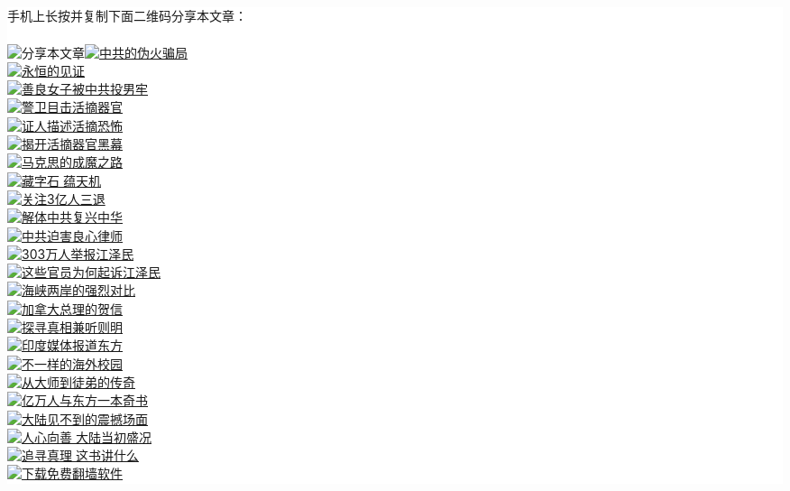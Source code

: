 ####
手机上长按并复制下面二维码分享本文章：<br><br><img src="http://www.hehaibao.com/qr/index.php?m=1&e=L&p=10&t=&d=https://github.com/asdfghy6/djy/blob/master/gb/16/6/30/n8050728.md%231" title="分享本文章"></td><td VALIGN=TOP><a href="https://github.com/asdfghy6/djy/blob/master/gb/16/1/21/n4622075.md?dfh#1" target="_blank"><img src="https://raw.githubusercontent.com/asdfghy6/djy/master/gb/300/wei-f1.jpg" title="中共的伪火骗局"  alt="中共的伪火骗局"></a><br><a href="https://github.com/asdfghy6/yh/blob/master/README.md?dfh#1" target="_blank"><img src="https://raw.githubusercontent.com/asdfghy6/djy/master/gb/300/yong-h.jpg" title="永恒的见证"  alt="永恒的见证"></a><br><a href="https://github.com/asdfghy6/djy/blob/master/gb/13/9/29/n3974789.md?dfh#1" target="_blank"><img src="https://raw.githubusercontent.com/asdfghy6/djy/master/gb/300/shang-lnz.jpg" title="善良女子被中共投男牢"  alt="善良女子被中共投男牢"></a><br><a href="https://github.com/asdfghy6/djy/blob/master/gb/16/3/16/n4663449.md?dfh#1" target="_blank"><img src="https://raw.githubusercontent.com/asdfghy6/djy/master/gb/300/huo-z3.jpg" title="警卫目击活摘器官"  alt="警卫目击活摘器官"></a><br><a href="https://github.com/asdfghy6/djy/blob/master/gb/16/8/7/n8177641.md?dfh#1" target="_blank"><img src="https://raw.githubusercontent.com/asdfghy6/djy/master/gb/300/huo-z4.jpg" title="证人描述活摘恐怖"  alt="证人描述活摘恐怖"></a><br><a href="https://github.com/asdfghy6/djy/blob/master/gb/10/4/19/n2881569.md?dfh#1" target="_blank"><img src="https://raw.githubusercontent.com/asdfghy6/djy/master/gb/300/huo-z1.jpg" title="揭开活摘器官黑幕"  alt="揭开活摘器官黑幕"></a><br><a href="https://github.com/asdfghy6/djy/blob/master/gb/10/11/7/n3077476.md?dfh#1" target="_blank"><img src="https://raw.githubusercontent.com/asdfghy6/djy/master/gb/300/ma-ks.jpg" title="马克思的成魔之路"  alt="马克思的成魔之路"></a><br><a href="https://github.com/asdfghy6/djy/blob/master/gb/14/6/9/n4173977.md?dfh#1" target="_blank"><img src="https://raw.githubusercontent.com/asdfghy6/djy/master/gb/300/chang-zs.jpg" title="藏字石 蕴天机"  alt="藏字石 蕴天机"></a><br><a href="https://github.com/asdfghy6/djy/blob/master/gb/18/5/10/n10381511.md?dfh#1" target="_blank"><img src="https://raw.githubusercontent.com/asdfghy6/djy/master/gb/300/st1.jpg" title="关注3亿人三退"  alt="关注3亿人三退"></a><br><a href="https://github.com/asdfghy6/djy/blob/master/gb/18/3/21/n10237682.md?dfh#1" target="_blank"><img src="https://raw.githubusercontent.com/asdfghy6/djy/master/gb/300/jie-t.jpg" title="解体中共复兴中华"  alt="解体中共复兴中华"></a><br><a href="https://github.com/asdfghy6/djy/blob/master/gb/9/2/9/n2422991.md?dfh#1" target="_blank"><img src="https://raw.githubusercontent.com/asdfghy6/djy/master/gb/300/gao-zs.jpg" title="中共迫害良心律师"  alt="中共迫害良心律师"></a><br><a href="https://github.com/asdfghy6/djy/blob/master/gb/18/12/9/n10900044.md?dfh#1" target="_blank"><img src="https://raw.githubusercontent.com/asdfghy6/djy/master/gb/300/sj1.jpg" title="303万人举报江泽民"  alt="303万人举报江泽民"></a><br><a href="https://github.com/asdfghy6/djy/blob/master/gb/18/8/28/n10672014.md?dfh#1" target="_blank"><img src="https://raw.githubusercontent.com/asdfghy6/djy/master/gb/300/sj2.jpg" title="这些官员为何起诉江泽民"  alt="这些官员为何起诉江泽民"></a><br><a href="https://github.com/asdfghy6/djy/blob/master/gb/8/12/18/n2367165.md?dfh#1" target="_blank"><img src="https://raw.githubusercontent.com/asdfghy6/djy/master/gb/300/liangan.jpg" title="海峡两岸的强烈对比"  alt="海峡两岸的强烈对比"></a><br><a href="https://github.com/asdfghy6/djy/blob/master/gb/15/5/5/n4427238.md?dfh#1" target="_blank"><img src="https://raw.githubusercontent.com/asdfghy6/djy/master/gb/300/jia-ndzl.jpg" title="加拿大总理的贺信"  alt="加拿大总理的贺信"></a><br><a href="https://github.com/asdfghy6/djy/blob/master/gb/11/6/17/n3289382.md?dfh#1" target="_blank">
<img src="https://raw.githubusercontent.com/asdfghy6/djy/master/gb/300/xiao-wd.jpg" title="探寻真相兼听则明"  alt="探寻真相兼听则明"></a><br><a href="https://github.com/asdfghy6/djy/blob/master/gb/18/10/27/n10812623.md?dfh#1" target="_blank"><img src="https://raw.githubusercontent.com/asdfghy6/djy/master/gb/300/yindu.jpg" title="印度媒体报道东方"  alt="印度媒体报道东方"></a><br><a href="https://github.com/asdfghy6/djy/blob/master/gb/18/6/9/n10469652.md?dfh#1" target="_blank"><img src="https://raw.githubusercontent.com/asdfghy6/djy/master/gb/300/xie-j.jpg" title="不一样的海外校园"  alt="不一样的海外校园"></a><br><a href="https://github.com/asdfghy6/djy/blob/master/gb/7/4/5/n1669415.md?dfh#1" target="_blank"><img src="https://raw.githubusercontent.com/asdfghy6/djy/master/gb/300/li-up.jpg" title="从大师到徒弟的传奇"  alt="从大师到徒弟的传奇"></a><br><a href="https://github.com/asdfghy6/djy/blob/master/gb/17/5/26/n9191512.md?dfh#1" target="_blank"><img src="https://raw.githubusercontent.com/asdfghy6/djy/master/gb/300/zfl2.jpg" title="亿万人与东方一本奇书"  alt="亿万人与东方一本奇书"></a><br><a href="https://github.com/asdfghy6/djy/blob/master/gb/13/11/27/n4020290.md?dfh#1" target="_blank"><img src="https://raw.githubusercontent.com/asdfghy6/djy/master/gb/300/zhen-h.jpg" title="大陆见不到的震撼场面"  alt="大陆见不到的震撼场面"></a><br><a href="https://github.com/asdfghy6/djy/blob/master/gb/15/7/17/n4482910.md?dfh#1" target="_blank"><img src="https://raw.githubusercontent.com/asdfghy6/djy/master/gb/300/dalu-sk.jpg" title="人心向善 大陆当初盛况"  alt="人心向善 大陆当初盛况"></a><br><a href="https://github.com/asdfghy6/djy/blob/master/gb/9/10/15/n2689419.md?dfh#1" target="_blank"><img src="https://raw.githubusercontent.com/asdfghy6/djy/master/gb/300/zfl1.jpg" title="追寻真理 这书讲什么"  alt="追寻真理 这书讲什么"></a><br><a href="https://github.com/asdfghy6/fq/blob/master/README.md?dfh#1" target="_blank"><img src="https://raw.githubusercontent.com/asdfghy6/djy/master/gb/300/fq1.jpg" title="下载免费翻墙软件"  alt="下载免费翻墙软件"></a><br></td></tr></table>
